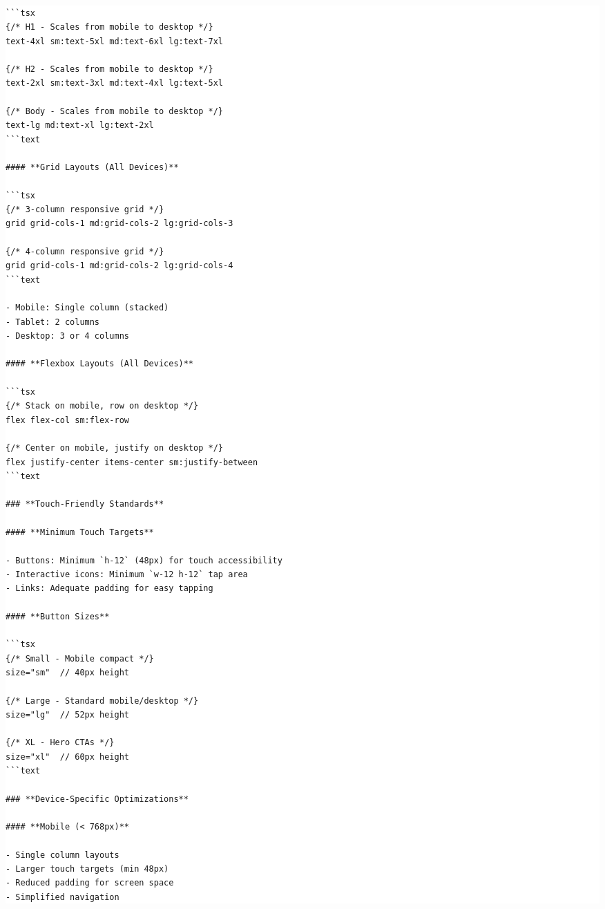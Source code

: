 ````tsx
```tsx
{/* H1 - Scales from mobile to desktop */}
text-4xl sm:text-5xl md:text-6xl lg:text-7xl

{/* H2 - Scales from mobile to desktop */}
text-2xl sm:text-3xl md:text-4xl lg:text-5xl

{/* Body - Scales from mobile to desktop */}
text-lg md:text-xl lg:text-2xl
```text

#### **Grid Layouts (All Devices)**

```tsx
{/* 3-column responsive grid */}
grid grid-cols-1 md:grid-cols-2 lg:grid-cols-3

{/* 4-column responsive grid */}
grid grid-cols-1 md:grid-cols-2 lg:grid-cols-4
```text

- Mobile: Single column (stacked)
- Tablet: 2 columns
- Desktop: 3 or 4 columns

#### **Flexbox Layouts (All Devices)**

```tsx
{/* Stack on mobile, row on desktop */}
flex flex-col sm:flex-row

{/* Center on mobile, justify on desktop */}
flex justify-center items-center sm:justify-between
```text

### **Touch-Friendly Standards**

#### **Minimum Touch Targets**

- Buttons: Minimum `h-12` (48px) for touch accessibility
- Interactive icons: Minimum `w-12 h-12` tap area
- Links: Adequate padding for easy tapping

#### **Button Sizes**

```tsx
{/* Small - Mobile compact */}
size="sm"  // 40px height

{/* Large - Standard mobile/desktop */}
size="lg"  // 52px height

{/* XL - Hero CTAs */}
size="xl"  // 60px height
```text

### **Device-Specific Optimizations**

#### **Mobile (< 768px)**

- Single column layouts
- Larger touch targets (min 48px)
- Reduced padding for screen space
- Simplified navigation
````